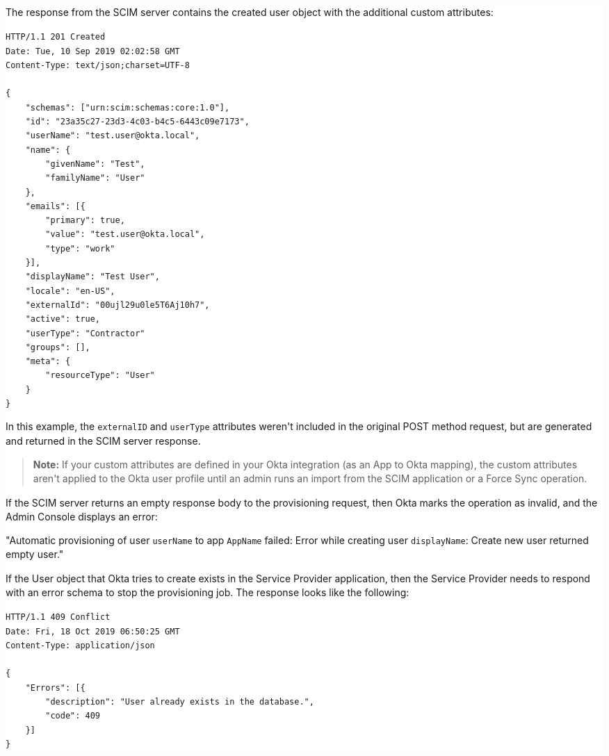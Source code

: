 The response from the SCIM server contains the created user object with the additional custom attributes:

```http
HTTP/1.1 201 Created
Date: Tue, 10 Sep 2019 02:02:58 GMT
Content-Type: text/json;charset=UTF-8

{
    "schemas": ["urn:scim:schemas:core:1.0"],
    "id": "23a35c27-23d3-4c03-b4c5-6443c09e7173",
    "userName": "test.user@okta.local",
    "name": {
        "givenName": "Test",
        "familyName": "User"
    },
    "emails": [{
        "primary": true,
        "value": "test.user@okta.local",
        "type": "work"
    }],
    "displayName": "Test User",
    "locale": "en-US",
    "externalId": "00ujl29u0le5T6Aj10h7",
    "active": true,
    "userType": "Contractor"
    "groups": [],
    "meta": {
        "resourceType": "User"
    }
}
```

In this example, the `externalID` and `userType` attributes weren't included in the original POST method request, but are generated and returned in the SCIM server response.

>**Note:** If your custom attributes are defined in your Okta integration (as an App to Okta mapping), the custom attributes aren't applied to the Okta user profile until an admin runs an import from the SCIM application or a Force Sync operation.

If the SCIM server returns an empty response body to the provisioning request, then Okta marks the operation as invalid, and the Admin Console displays an error:

"Automatic provisioning of user `userName` to app `AppName` failed: Error while creating user `displayName`: Create new user returned empty user."

If the User object that Okta tries to create exists in the Service Provider application, then the Service Provider needs to respond with an error schema to stop the provisioning job. The response looks like the following:

```http
HTTP/1.1 409 Conflict
Date: Fri, 18 Oct 2019 06:50:25 GMT
Content-Type: application/json

{
    "Errors": [{
        "description": "User already exists in the database.",
        "code": 409
    }]
}
```
